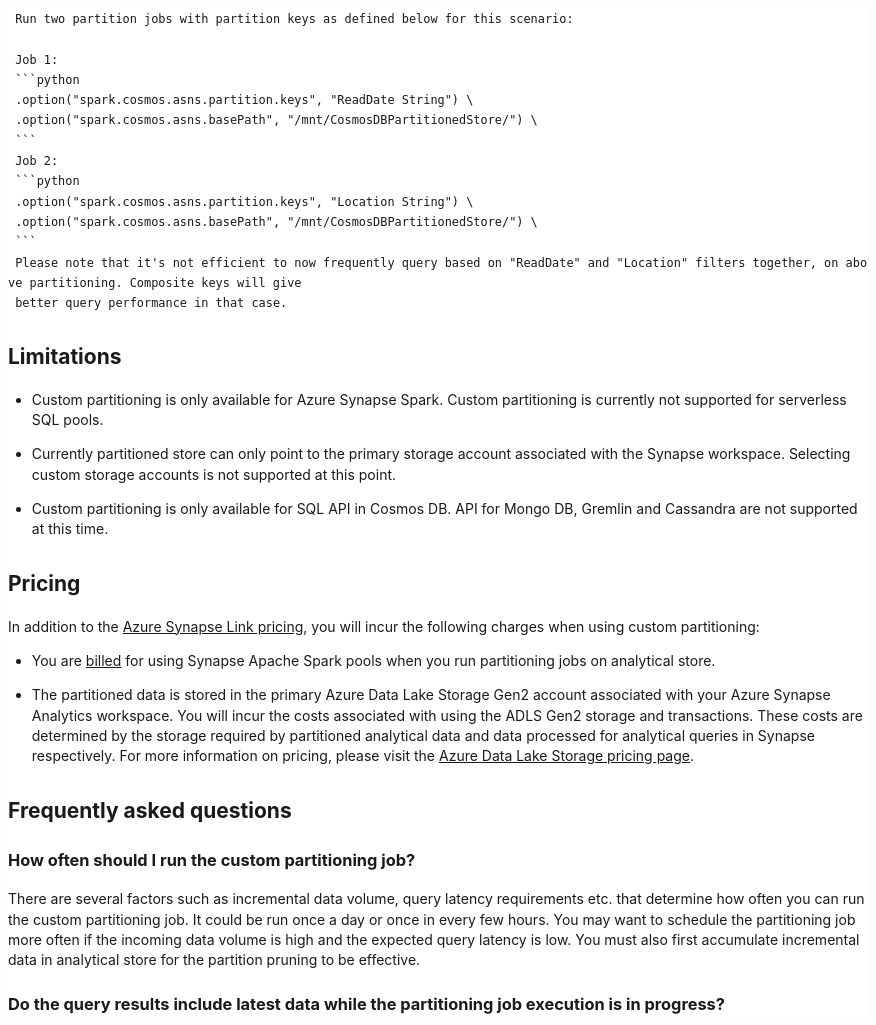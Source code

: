      Run two partition jobs with partition keys as defined below for this scenario:      
     
     Job 1:
     ```python
     .option("spark.cosmos.asns.partition.keys", "ReadDate String") \
     .option("spark.cosmos.asns.basePath", "/mnt/CosmosDBPartitionedStore/") \
     ```                  
     Job 2: 
     ```python
     .option("spark.cosmos.asns.partition.keys", "Location String") \
     .option("spark.cosmos.asns.basePath", "/mnt/CosmosDBPartitionedStore/") \
     ```        
     Please note that it's not efficient to now frequently query based on "ReadDate" and "Location" filters together, on above partitioning. Composite keys will give 
     better query performance in that case. 
      
## Limitations

* Custom partitioning is only available for Azure Synapse Spark. Custom partitioning is currently not supported for serverless SQL pools.

* Currently partitioned store can only point to the primary storage account associated with the Synapse workspace. Selecting custom storage accounts is not supported at this point.

* Custom partitioning is only available for SQL API in Cosmos DB. API for Mongo DB, Gremlin and Cassandra are not supported at this time. 

## Pricing

In addition to the [Azure Synapse Link pricing](synapse-link.md#pricing), you will incur the following charges when using custom partitioning:

* You are [billed](https://azure.microsoft.com/pricing/details/synapse-analytics/#pricing) for using Synapse Apache Spark pools when you run partitioning jobs on analytical store.

* The partitioned data is stored in the primary Azure Data Lake Storage Gen2 account associated with your Azure Synapse Analytics workspace. You will incur the costs associated with using the ADLS Gen2 storage and transactions. These costs are determined by the storage required by partitioned analytical data and data processed for analytical queries in Synapse respectively. For more information on pricing, please visit the [Azure Data Lake Storage pricing page](https://azure.microsoft.com/pricing/details/storage/data-lake/).

## Frequently asked questions

### How often should I run the custom partitioning job?

There are several factors such as incremental data volume, query latency requirements etc. that determine how often you can run the custom partitioning job. It could be run once a day or once in every few hours. You may want to schedule the partitioning job more often if the incoming data volume is high and the expected query latency is low. You must also first accumulate incremental data in analytical store for the partition pruning to be effective.

### Do the query results include latest data while the partitioning job execution is in progress?
